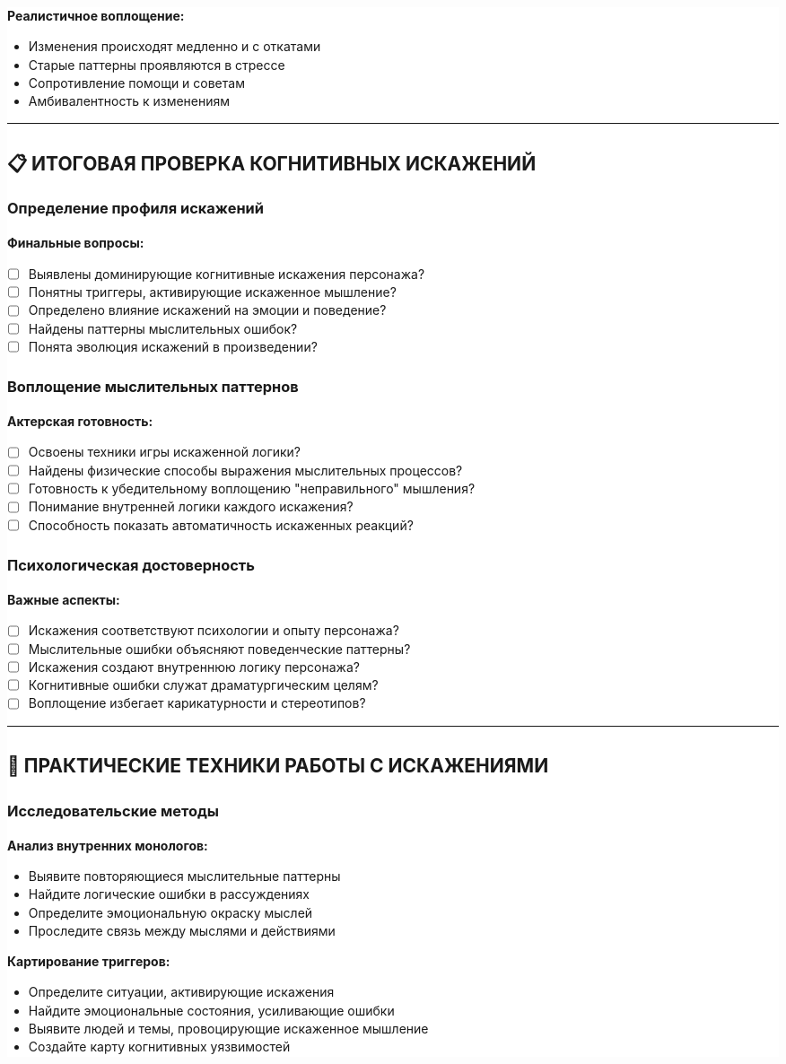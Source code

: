 **Реалистичное воплощение:**
- Изменения происходят медленно и с откатами
- Старые паттерны проявляются в стрессе
- Сопротивление помощи и советам
- Амбивалентность к изменениям

---

## 📋 ИТОГОВАЯ ПРОВЕРКА КОГНИТИВНЫХ ИСКАЖЕНИЙ

### Определение профиля искажений

**Финальные вопросы:**
- [ ] Выявлены доминирующие когнитивные искажения персонажа?
- [ ] Понятны триггеры, активирующие искаженное мышление?
- [ ] Определено влияние искажений на эмоции и поведение?
- [ ] Найдены паттерны мыслительных ошибок?
- [ ] Понята эволюция искажений в произведении?

### Воплощение мыслительных паттернов

**Актерская готовность:**
- [ ] Освоены техники игры искаженной логики?
- [ ] Найдены физические способы выражения мыслительных процессов?
- [ ] Готовность к убедительному воплощению "неправильного" мышления?
- [ ] Понимание внутренней логики каждого искажения?
- [ ] Способность показать автоматичность искаженных реакций?

### Психологическая достоверность

**Важные аспекты:**
- [ ] Искажения соответствуют психологии и опыту персонажа?
- [ ] Мыслительные ошибки объясняют поведенческие паттерны?
- [ ] Искажения создают внутреннюю логику персонажа?
- [ ] Когнитивные ошибки служат драматургическим целям?
- [ ] Воплощение избегает карикатурности и стереотипов?

---

## 🎯 ПРАКТИЧЕСКИЕ ТЕХНИКИ РАБОТЫ С ИСКАЖЕНИЯМИ

### Исследовательские методы

**Анализ внутренних монологов:**
- Выявите повторяющиеся мыслительные паттерны
- Найдите логические ошибки в рассуждениях
- Определите эмоциональную окраску мыслей
- Проследите связь между мыслями и действиями

**Картирование триггеров:**
- Определите ситуации, активирующие искажения
- Найдите эмоциональные состояния, усиливающие ошибки
- Выявите людей и темы, провоцирующие искаженное мышление
- Создайте карту когнитивных уязвимостей
